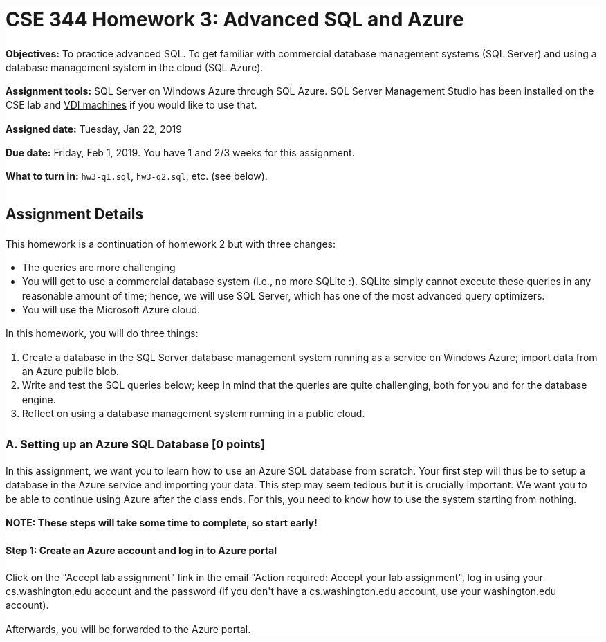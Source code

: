 # CSE 344 Homework 3: Advanced SQL and Azure 

**Objectives:**
To practice advanced SQL. To get familiar with commercial database management systems (SQL Server) and using a database management system in the cloud (SQL Azure). 

**Assignment tools:**
SQL Server on Windows Azure through SQL Azure. SQL Server Management Studio
has been installed on the CSE lab and [VDI machines](http://vdi.cs.washington.edu/vdi/) if you would like to use that.

**Assigned date:** Tuesday, Jan 22, 2019

**Due date:** Friday, Feb 1, 2019. You have 1 and 2/3 weeks for this assignment.

**What to turn in:**
`hw3-q1.sql`, `hw3-q2.sql`, etc. (see below).

## Assignment Details

This homework is a continuation of homework 2 but with three changes:

- The queries are more challenging
- You will get to use a commercial database system (i.e., no more SQLite :). 
SQLite simply cannot execute these queries in any reasonable amount of 
time; hence, we will use SQL Server, which has one of the most advanced 
query optimizers.
- You will use the Microsoft Azure cloud.

In this homework, you will do three things:

1. Create a database in the SQL Server database management system running as a service on 
Windows Azure; import data from an Azure public blob.
2. Write and test the SQL queries below; keep in mind that the queries are quite challenging, 
both for you and for the database engine. 
3. Reflect on using a database management system running in a public cloud.

### A. Setting up an Azure SQL Database [0 points]

In this assignment, we want you to learn how to use an Azure SQL database from scratch. 
Your first step will thus be to setup a database in the Azure service and importing your data. 
This step may seem tedious but it is crucially important. We want you to be able to continue using Azure after the class ends. For this, you need to know how to use the system starting from nothing.

**NOTE: These steps will take some time to complete, so start early!**

#### Step 1: Create an Azure account and log in to Azure portal

Click on the "Accept lab assignment" link in the email "Action required: Accept your lab assignment", log in using your cs.washington.edu account and the password (if you don't have a cs.washington.edu account, use your washington.edu account).

Afterwards, you will be forwarded to the [Azure portal](https://portal.azure.com/).
